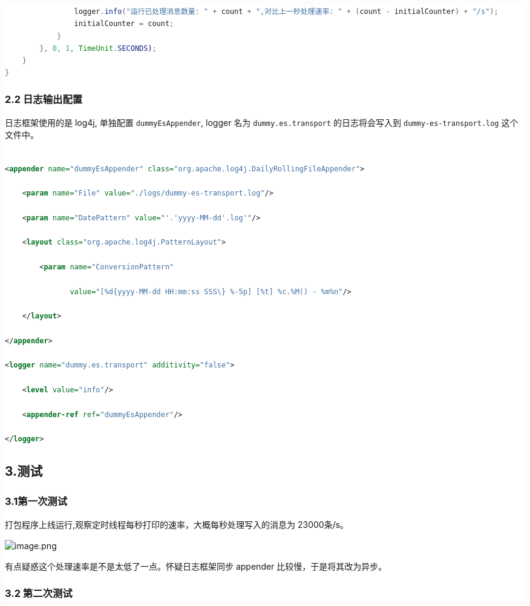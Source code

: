 ```java
                logger.info("运行已处理消息数量: " + count + ",对比上一秒处理速率: " + (count - initialCounter) + "/s");
                initialCounter = count;
            }
        }, 0, 1, TimeUnit.SECONDS);
    }
}
```

### 2.2 日志输出配置

日志框架使用的是 log4j, 单独配置 `dummyEsAppender`, logger 名为 `dummy.es.transport` 的日志将会写入到 `dummy-es-transport.log` 这个文件中。

```xml

<appender name="dummyEsAppender" class="org.apache.log4j.DailyRollingFileAppender">

    <param name="File" value="./logs/dummy-es-transport.log"/>

    <param name="DatePattern" value="'.'yyyy-MM-dd'.log'"/>

    <layout class="org.apache.log4j.PatternLayout">

        <param name="ConversionPattern"

               value="[%d{yyyy-MM-dd HH:mm:ss SSS\} %-5p] [%t] %c.%M() - %m%n"/>

    </layout>

</appender>

<logger name="dummy.es.transport" additivity="false">

    <level value="info"/>

    <appender-ref ref="dummyEsAppender"/>

</logger>
```

## 3.测试

### 3.1第一次测试

打包程序上线运行,观察定时线程每秒打印的速率，大概每秒处理写入的消息为 23000条/s。

![image.png](https://upload-images.jianshu.io/upload_images/6393906-c32d1dca4781825e.png?imageMogr2/auto-orient/strip%7CimageView2/2/w/1240)

有点疑惑这个处理速率是不是太低了一点。怀疑日志框架同步 appender 比较慢，于是将其改为异步。

### 3.2 第二次测试
